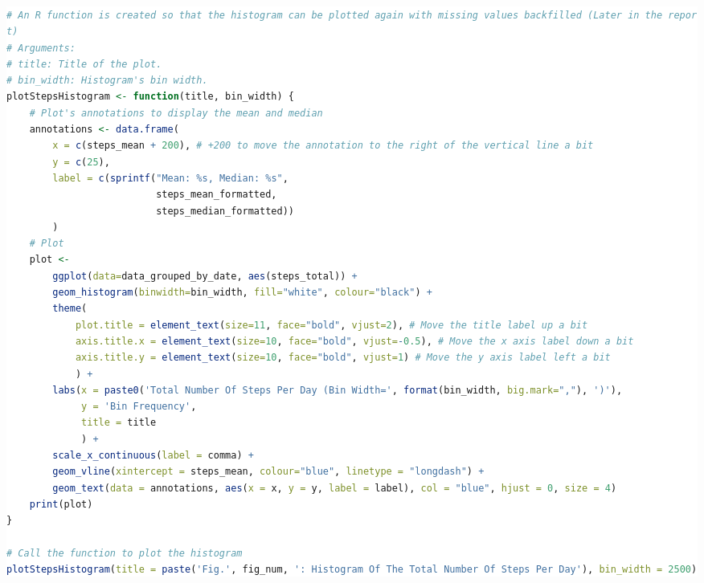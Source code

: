 ```r
# An R function is created so that the histogram can be plotted again with missing values backfilled (Later in the report)
# Arguments:
# title: Title of the plot.
# bin_width: Histogram's bin width.
plotStepsHistogram <- function(title, bin_width) {
    # Plot's annotations to display the mean and median
    annotations <- data.frame(
        x = c(steps_mean + 200), # +200 to move the annotation to the right of the vertical line a bit
        y = c(25), 
        label = c(sprintf("Mean: %s, Median: %s", 
                          steps_mean_formatted, 
                          steps_median_formatted))
        )    
    # Plot
    plot <- 
        ggplot(data=data_grouped_by_date, aes(steps_total)) + 
        geom_histogram(binwidth=bin_width, fill="white", colour="black") +
        theme(
            plot.title = element_text(size=11, face="bold", vjust=2), # Move the title label up a bit
            axis.title.x = element_text(size=10, face="bold", vjust=-0.5), # Move the x axis label down a bit
            axis.title.y = element_text(size=10, face="bold", vjust=1) # Move the y axis label left a bit
            ) +
        labs(x = paste0('Total Number Of Steps Per Day (Bin Width=', format(bin_width, big.mark=","), ')'), 
             y = 'Bin Frequency',
             title = title
             ) +
        scale_x_continuous(label = comma) +
        geom_vline(xintercept = steps_mean, colour="blue", linetype = "longdash") +
        geom_text(data = annotations, aes(x = x, y = y, label = label), col = "blue", hjust = 0, size = 4)
    print(plot)
}

# Call the function to plot the histogram
plotStepsHistogram(title = paste('Fig.', fig_num, ': Histogram Of The Total Number Of Steps Per Day'), bin_width = 2500)
```

